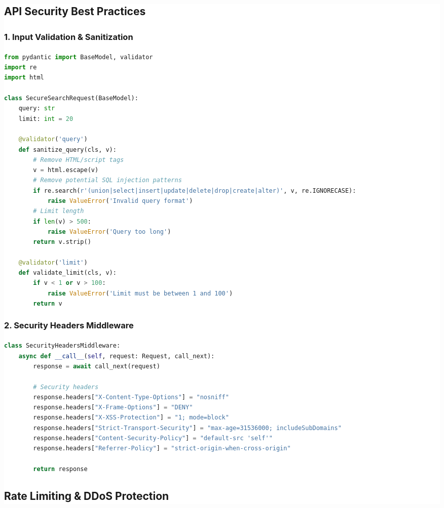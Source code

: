 ## API Security Best Practices

### 1. Input Validation & Sanitization
```python
from pydantic import BaseModel, validator
import re
import html

class SecureSearchRequest(BaseModel):
    query: str
    limit: int = 20
    
    @validator('query')
    def sanitize_query(cls, v):
        # Remove HTML/script tags
        v = html.escape(v)
        # Remove potential SQL injection patterns
        if re.search(r'(union|select|insert|update|delete|drop|create|alter)', v, re.IGNORECASE):
            raise ValueError('Invalid query format')
        # Limit length
        if len(v) > 500:
            raise ValueError('Query too long')
        return v.strip()
    
    @validator('limit')
    def validate_limit(cls, v):
        if v < 1 or v > 100:
            raise ValueError('Limit must be between 1 and 100')
        return v
```

### 2. Security Headers Middleware
```python
class SecurityHeadersMiddleware:
    async def __call__(self, request: Request, call_next):
        response = await call_next(request)
        
        # Security headers
        response.headers["X-Content-Type-Options"] = "nosniff"
        response.headers["X-Frame-Options"] = "DENY"
        response.headers["X-XSS-Protection"] = "1; mode=block"
        response.headers["Strict-Transport-Security"] = "max-age=31536000; includeSubDomains"
        response.headers["Content-Security-Policy"] = "default-src 'self'"
        response.headers["Referrer-Policy"] = "strict-origin-when-cross-origin"
        
        return response
```

## Rate Limiting & DDoS Protection
